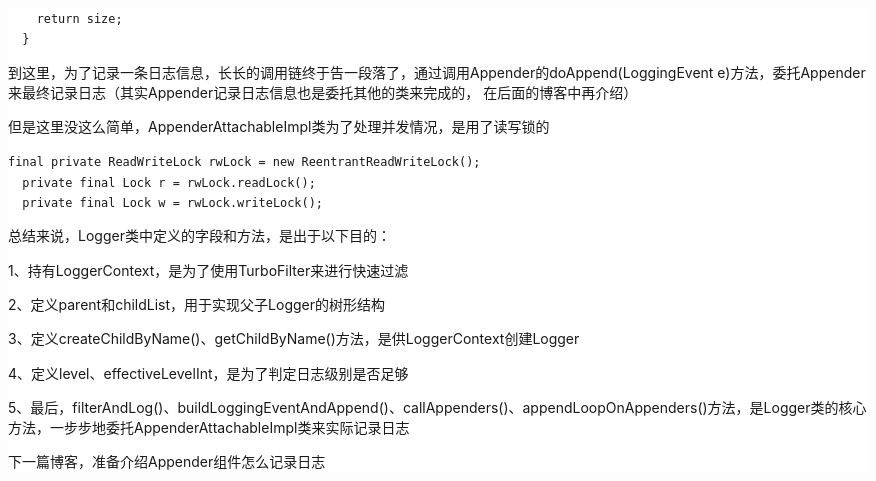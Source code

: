 ```
    return size;
  }
```

到这里，为了记录一条日志信息，长长的调用链终于告一段落了，通过调用Appender的doAppend(LoggingEvent e)方法，委托Appender来最终记录日志（其实Appender记录日志信息也是委托其他的类来完成的， 在后面的博客中再介绍） 

但是这里没这么简单，AppenderAttachableImpl类为了处理并发情况，是用了读写锁的
```
final private ReadWriteLock rwLock = new ReentrantReadWriteLock();
  private final Lock r = rwLock.readLock();
  private final Lock w = rwLock.writeLock();
```

总结来说，Logger类中定义的字段和方法，是出于以下目的： 

1、持有LoggerContext，是为了使用TurboFilter来进行快速过滤 

2、定义parent和childList，用于实现父子Logger的树形结构 

3、定义createChildByName()、getChildByName()方法，是供LoggerContext创建Logger 

4、定义level、effectiveLevelInt，是为了判定日志级别是否足够 

5、最后，filterAndLog()、buildLoggingEventAndAppend()、callAppenders()、appendLoopOnAppenders()方法，是Logger类的核心方法，一步步地委托AppenderAttachableImpl类来实际记录日志 

下一篇博客，准备介绍Appender组件怎么记录日志